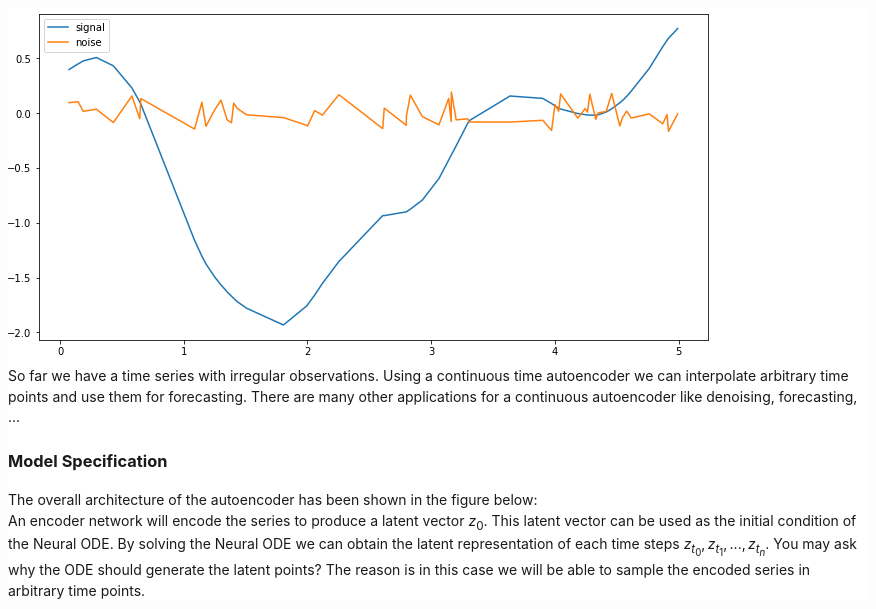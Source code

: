 ![Regular time series with separated signal and noise](/assets/img/post_3/series_sep.png)  
So far we have a time series with irregular observations. Using a continuous time autoencoder we can interpolate arbitrary time points and use them for forecasting. There are many other applications for a continuous autoencoder like denoising, forecasting, ...

### Model Specification
The overall architecture of the autoencoder has been shown in the figure below:  
An encoder network will encode the series to produce a latent vector $z_0$. This latent vector can be used as the initial condition of the Neural ODE.  By solving the Neural ODE we can obtain the latent representation of each time steps $z_{t_0}, z_{t_1}, ..., z_{t_n}$. You may ask why the ODE should generate the latent points? The reason is in this case we will be able to sample the encoded series in arbitrary time points.  